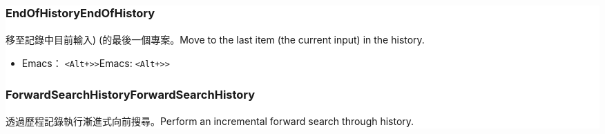 ### <a name="endofhistory"></a><span data-ttu-id="504a9-537">EndOfHistory</span><span class="sxs-lookup"><span data-stu-id="504a9-537">EndOfHistory</span></span>

<span data-ttu-id="504a9-538">移至記錄中目前輸入)  (的最後一個專案。</span><span class="sxs-lookup"><span data-stu-id="504a9-538">Move to the last item (the current input) in the history.</span></span>

- <span data-ttu-id="504a9-539">Emacs： `<Alt+>>`</span><span class="sxs-lookup"><span data-stu-id="504a9-539">Emacs: `<Alt+>>`</span></span>

### <a name="forwardsearchhistory"></a><span data-ttu-id="504a9-540">ForwardSearchHistory</span><span class="sxs-lookup"><span data-stu-id="504a9-540">ForwardSearchHistory</span></span>

<span data-ttu-id="504a9-541">透過歷程記錄執行漸進式向前搜尋。</span><span class="sxs-lookup"><span data-stu-id="504a9-541">Perform an incremental forward search through history.</span></span>

